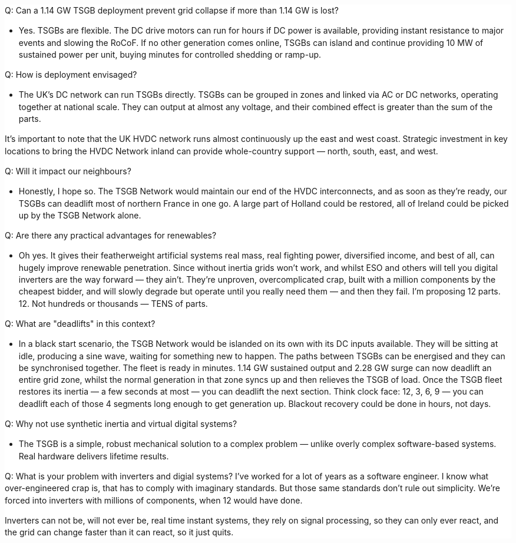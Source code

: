 

Q: Can a 1.14 GW TSGB deployment prevent grid collapse if more than 1.14 GW is lost?  
- Yes. TSGBs are flexible. The DC drive motors can run for hours if DC power is available, providing instant resistance to major events and slowing the RoCoF. If no other generation comes online, TSGBs can island and continue providing 10 MW of sustained power per unit, buying minutes for controlled shedding or ramp-up.



Q: How is deployment envisaged?  
- The UK’s DC network can run TSGBs directly. TSGBs can be grouped in zones and linked via AC or DC networks, operating together at national scale. They can output at almost any voltage, and their combined effect is greater than the sum of the parts.

It’s important to note that the UK HVDC network runs almost continuously up the east and west coast. Strategic investment in key locations to bring the HVDC Network inland can provide whole-country support — north, south, east, and west.



Q: Will it impact our neighbours?  
- Honestly, I hope so. The TSGB Network would maintain our end of the HVDC interconnects, and as soon as they’re ready, our TSGBs can deadlift most of northern France in one go. A large part of Holland could be restored, all of Ireland could be picked up by the TSGB Network alone.



Q: Are there any practical advantages for renewables?  
- Oh yes. It gives their featherweight artificial systems real mass, real fighting power, diversified income, and best of all, can hugely improve renewable penetration. Since without inertia grids won’t work, and whilst ESO and others will tell you digital inverters are the way forward — they ain’t. They’re unproven, overcomplicated crap, built with a million components by the cheapest bidder, and will slowly degrade but operate until you really need them — and then they fail. I’m proposing 12 parts. 12. Not hundreds or thousands — TENS of parts.



Q: What are "deadlifts" in this context?  
- In a black start scenario, the TSGB Network would be islanded on its own with its DC inputs available. They will be sitting at idle, producing a sine wave, waiting for something new to happen. The paths between TSGBs can be energised and they can be synchronised together. The fleet is ready in minutes. 1.14 GW sustained output and 2.28 GW surge can now deadlift an entire grid zone, whilst the normal generation in that zone syncs up and then relieves the TSGB of load. Once the TSGB fleet restores its inertia — a few seconds at most — you can deadlift the next section. Think clock face: 12, 3, 6, 9 — you can deadlift each of those 4 segments long enough to get generation up. Blackout recovery could be done in hours, not days.



Q: Why not use synthetic inertia and virtual digital systems?  
- The TSGB is a simple, robust mechanical solution to a complex problem — unlike overly complex software-based systems. Real hardware delivers lifetime results.

Q: What is your problem with inverters and digial systems?
I’ve worked for a lot of years as a software engineer. I know what over-engineered crap is, that has to comply with imaginary standards. But those same standards don’t rule out simplicity. We’re forced into inverters with millions of components, when 12 would have done.

Inverters can not be, will not ever be, real time instant systems, they rely on signal processing, so they can only ever react, and the grid can change faster than it can react, so it just quits. 
